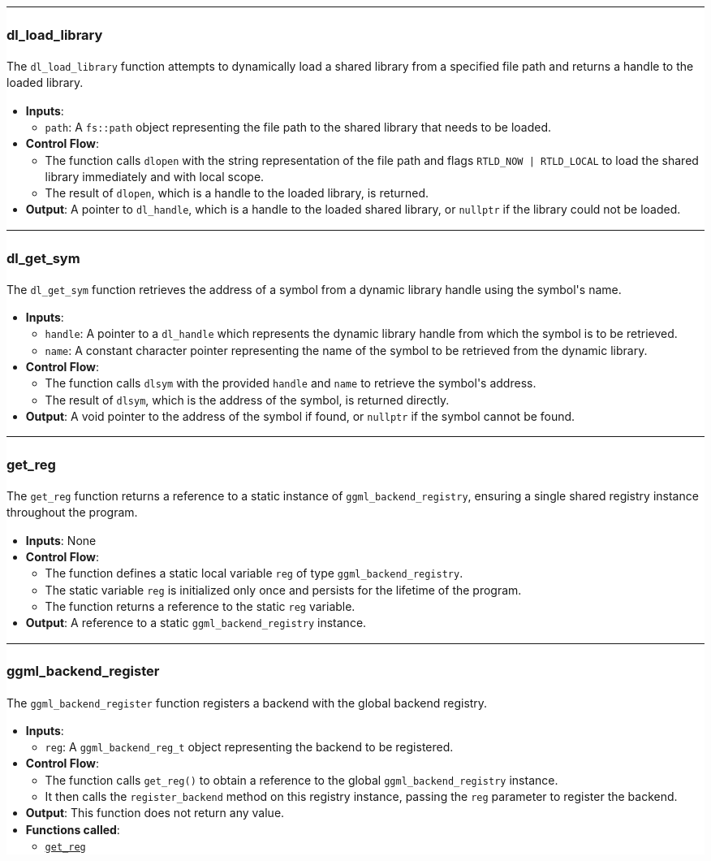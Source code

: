 
---
### dl\_load\_library
The `dl_load_library` function attempts to dynamically load a shared library from a specified file path and returns a handle to the loaded library.
- **Inputs**:
    - `path`: A `fs::path` object representing the file path to the shared library that needs to be loaded.
- **Control Flow**:
    - The function calls `dlopen` with the string representation of the file path and flags `RTLD_NOW | RTLD_LOCAL` to load the shared library immediately and with local scope.
    - The result of `dlopen`, which is a handle to the loaded library, is returned.
- **Output**: A pointer to `dl_handle`, which is a handle to the loaded shared library, or `nullptr` if the library could not be loaded.


---
### dl\_get\_sym
The `dl_get_sym` function retrieves the address of a symbol from a dynamic library handle using the symbol's name.
- **Inputs**:
    - `handle`: A pointer to a `dl_handle` which represents the dynamic library handle from which the symbol is to be retrieved.
    - `name`: A constant character pointer representing the name of the symbol to be retrieved from the dynamic library.
- **Control Flow**:
    - The function calls `dlsym` with the provided `handle` and `name` to retrieve the symbol's address.
    - The result of `dlsym`, which is the address of the symbol, is returned directly.
- **Output**: A void pointer to the address of the symbol if found, or `nullptr` if the symbol cannot be found.


---
### get\_reg
The `get_reg` function returns a reference to a static instance of `ggml_backend_registry`, ensuring a single shared registry instance throughout the program.
- **Inputs**: None
- **Control Flow**:
    - The function defines a static local variable `reg` of type `ggml_backend_registry`.
    - The static variable `reg` is initialized only once and persists for the lifetime of the program.
    - The function returns a reference to the static `reg` variable.
- **Output**: A reference to a static `ggml_backend_registry` instance.


---
### ggml\_backend\_register
The `ggml_backend_register` function registers a backend with the global backend registry.
- **Inputs**:
    - `reg`: A `ggml_backend_reg_t` object representing the backend to be registered.
- **Control Flow**:
    - The function calls `get_reg()` to obtain a reference to the global `ggml_backend_registry` instance.
    - It then calls the `register_backend` method on this registry instance, passing the `reg` parameter to register the backend.
- **Output**: This function does not return any value.
- **Functions called**:
    - [`get_reg`](#get_reg)
